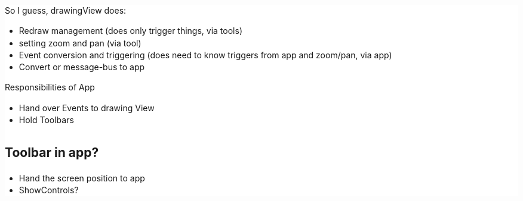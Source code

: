 So I guess, drawingView does:
* Redraw management (does only trigger things, via tools)
* setting zoom and pan (via tool)
* Event conversion and triggering (does need to know triggers from app and zoom/pan, via app)
* Convert or message-bus to app 

Responsibilities of App
* Hand over Events to drawing View
* Hold Toolbars


## Toolbar in app?
* Hand the screen position to app
* ShowControls?
